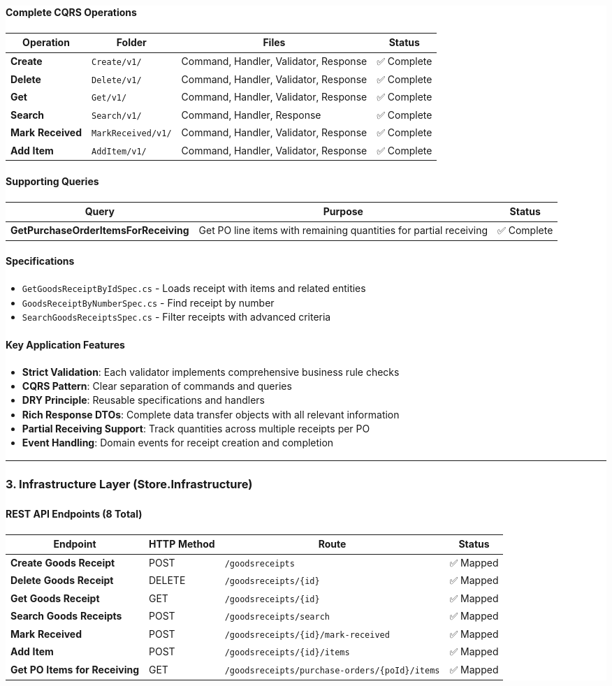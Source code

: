#### Complete CQRS Operations

| Operation | Folder | Files | Status |
|-----------|--------|-------|--------|
| **Create** | `Create/v1/` | Command, Handler, Validator, Response | ✅ Complete |
| **Delete** | `Delete/v1/` | Command, Handler, Validator, Response | ✅ Complete |
| **Get** | `Get/v1/` | Command, Handler, Validator, Response | ✅ Complete |
| **Search** | `Search/v1/` | Command, Handler, Response | ✅ Complete |
| **Mark Received** | `MarkReceived/v1/` | Command, Handler, Validator, Response | ✅ Complete |
| **Add Item** | `AddItem/v1/` | Command, Handler, Validator, Response | ✅ Complete |

#### Supporting Queries
| Query | Purpose | Status |
|-------|---------|--------|
| **GetPurchaseOrderItemsForReceiving** | Get PO line items with remaining quantities for partial receiving | ✅ Complete |

#### Specifications
- `GetGoodsReceiptByIdSpec.cs` - Loads receipt with items and related entities
- `GoodsReceiptByNumberSpec.cs` - Find receipt by number
- `SearchGoodsReceiptsSpec.cs` - Filter receipts with advanced criteria

#### Key Application Features
- **Strict Validation**: Each validator implements comprehensive business rule checks
- **CQRS Pattern**: Clear separation of commands and queries
- **DRY Principle**: Reusable specifications and handlers
- **Rich Response DTOs**: Complete data transfer objects with all relevant information
- **Partial Receiving Support**: Track quantities across multiple receipts per PO
- **Event Handling**: Domain events for receipt creation and completion

---

### 3. Infrastructure Layer (Store.Infrastructure)

#### REST API Endpoints (8 Total)

| Endpoint | HTTP Method | Route | Status |
|----------|-------------|-------|--------|
| **Create Goods Receipt** | POST | `/goodsreceipts` | ✅ Mapped |
| **Delete Goods Receipt** | DELETE | `/goodsreceipts/{id}` | ✅ Mapped |
| **Get Goods Receipt** | GET | `/goodsreceipts/{id}` | ✅ Mapped |
| **Search Goods Receipts** | POST | `/goodsreceipts/search` | ✅ Mapped |
| **Mark Received** | POST | `/goodsreceipts/{id}/mark-received` | ✅ Mapped |
| **Add Item** | POST | `/goodsreceipts/{id}/items` | ✅ Mapped |
| **Get PO Items for Receiving** | GET | `/goodsreceipts/purchase-orders/{poId}/items` | ✅ Mapped |
